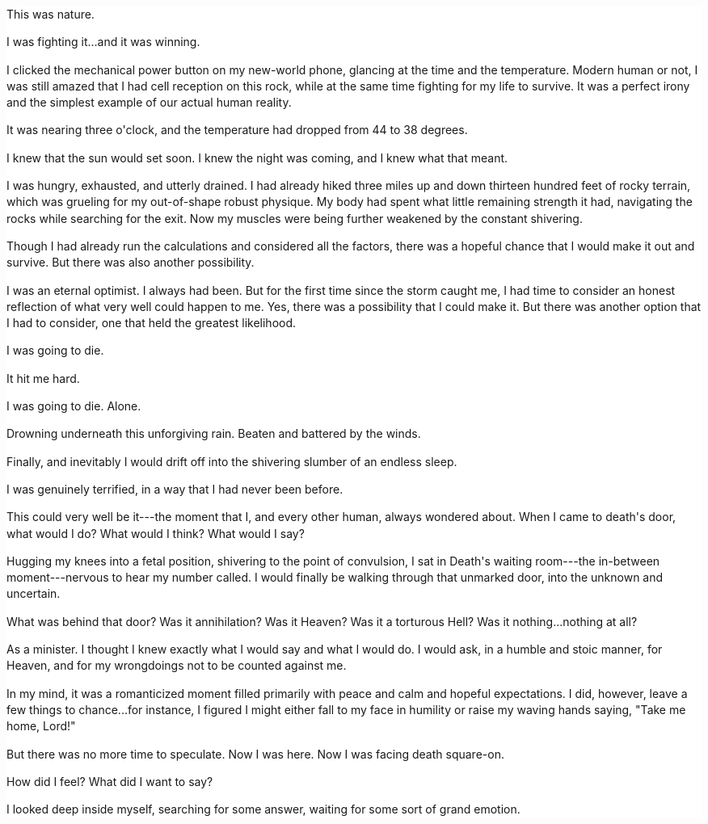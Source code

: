 This was nature.

I was fighting it…and it was winning.

I clicked the mechanical power button on my new-world phone, glancing at the time and the temperature. Modern human or not, I was still amazed that I had cell reception on this rock, while at the same time fighting for my life to survive. It was a perfect irony and the simplest example of our actual human reality.

It was nearing three o'clock, and the temperature had dropped from 44 to 38 degrees.

I knew that the sun would set soon. I knew the night was coming, and I knew what that meant.

I was hungry, exhausted, and utterly drained. I had already hiked three miles up and down thirteen hundred feet of rocky terrain, which was grueling for my out-of-shape robust physique. My body had spent what little remaining strength it had, navigating the rocks while searching for the exit. Now my muscles were being further weakened by the constant shivering.

Though I had already run the calculations and considered all the factors, there was a hopeful chance that I would make it out and survive. But there was also another possibility.

I was an eternal optimist. I always had been. But for the first time since the storm caught me, I had time to consider an honest reflection of what very well could happen to me. Yes, there was a possibility that I could make it. But there was another option that I had to consider, one that held the greatest likelihood.

I was going to die.

It hit me hard.

I was going to die. Alone.

Drowning underneath this unforgiving rain. Beaten and battered by the winds.

Finally, and inevitably I would drift off into the shivering slumber of an endless sleep.

I was genuinely terrified, in a way that I had never been before.

This could very well be it---the moment that I, and every other human, always wondered about. When I came to death's door, what would I do? What would I think? What would I say?

Hugging my knees into a fetal position, shivering to the point of convulsion, I sat in Death's waiting room---the in-between moment---nervous to hear my number called. I would finally be walking through that unmarked door, into the unknown and uncertain.

What was behind that door? Was it annihilation? Was it Heaven? Was it a torturous Hell? Was it nothing...nothing at all?

As a minister. I thought I knew exactly what I would say and what I would do. I would ask, in a humble and stoic manner, for Heaven, and for my wrongdoings not to be counted against me.

In my mind, it was a romanticized moment filled primarily with peace and calm and hopeful expectations. I did, however, leave a few things to chance...for instance, I figured I might either fall to my face in humility or raise my waving hands saying, "Take me home, Lord!"

But there was no more time to speculate. Now I was here. Now I was facing death square-on.

How did I feel? What did I want to say?

I looked deep inside myself, searching for some answer, waiting for some sort of grand emotion.
